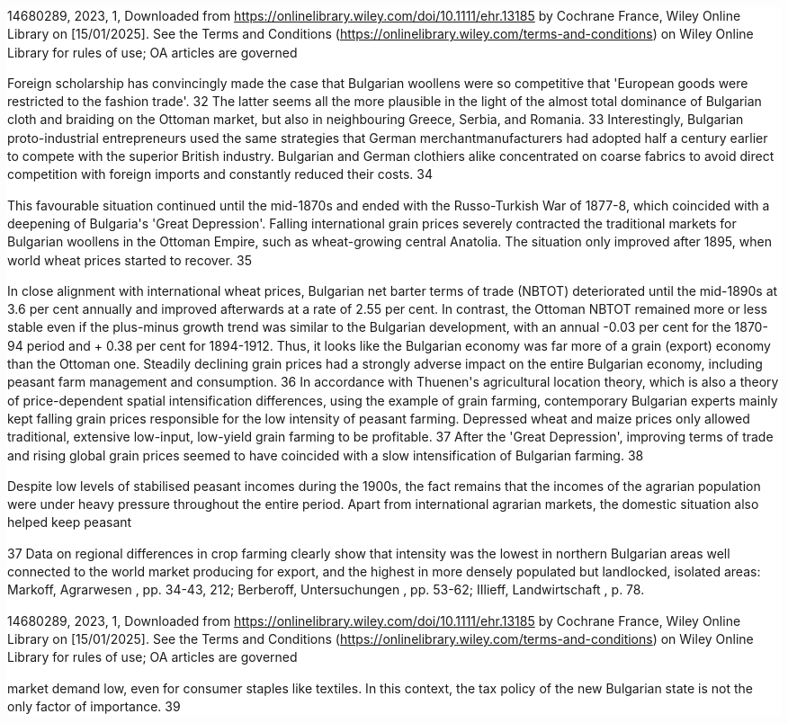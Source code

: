 14680289, 2023, 1, Downloaded from https://onlinelibrary.wiley.com/doi/10.1111/ehr.13185 by Cochrane France, Wiley Online Library on [15/01/2025]. See the Terms and Conditions (https://onlinelibrary.wiley.com/terms-and-conditions) on Wiley Online Library for rules of use; OA articles are governed



Foreign scholarship has convincingly made the case that Bulgarian woollens were so competitive that 'European goods were restricted to the fashion trade'. 32 The latter seems all the more plausible in the light of the almost total dominance of Bulgarian cloth and braiding on the Ottoman market, but also in neighbouring Greece, Serbia, and Romania. 33 Interestingly, Bulgarian proto-industrial entrepreneurs used the same strategies that German merchantmanufacturers had adopted half a century earlier to compete with the superior British industry. Bulgarian and German clothiers alike concentrated on coarse fabrics to avoid direct competition with foreign imports and constantly reduced their costs. 34

This favourable situation continued until the mid-1870s and ended with the Russo-Turkish War of 1877-8, which coincided with a deepening of Bulgaria's 'Great Depression'. Falling international grain prices severely contracted the traditional markets for Bulgarian woollens in the Ottoman Empire, such as wheat-growing central Anatolia. The situation only improved after 1895, when world wheat prices started to recover. 35

In close alignment with international wheat prices, Bulgarian net barter terms of trade (NBTOT) deteriorated until the mid-1890s at 3.6 per cent annually and improved afterwards at a rate of 2.55 per cent. In contrast, the Ottoman NBTOT remained more or less stable even if the plus-minus growth trend was similar to the Bulgarian development, with an annual -0.03 per cent for the 1870-94 period and + 0.38 per cent for 1894-1912. Thus, it looks like the Bulgarian economy was far more of a grain (export) economy than the Ottoman one. Steadily declining grain prices had a strongly adverse impact on the entire Bulgarian economy, including peasant farm management and consumption. 36 In accordance with Thuenen's agricultural location theory, which is also a theory of price-dependent spatial intensification differences, using the example of grain farming, contemporary Bulgarian experts mainly kept falling grain prices responsible for the low intensity of peasant farming. Depressed wheat and maize prices only allowed traditional, extensive low-input, low-yield grain farming to be profitable. 37 After the 'Great Depression', improving terms of trade and rising global grain prices seemed to have coincided with a slow intensification of Bulgarian farming. 38

Despite low levels of stabilised peasant incomes during the 1900s, the fact remains that the incomes of the agrarian population were under heavy pressure throughout the entire period. Apart from international agrarian markets, the domestic situation also helped keep peasant

37 Data on regional differences in crop farming clearly show that intensity was the lowest in northern Bulgarian areas well connected to the world market producing for export, and the highest in more densely populated but landlocked, isolated areas: Markoff, Agrarwesen , pp. 34-43, 212; Berberoff, Untersuchungen , pp. 53-62; IIlieff, Landwirtschaft , p. 78.

14680289, 2023, 1, Downloaded from https://onlinelibrary.wiley.com/doi/10.1111/ehr.13185 by Cochrane France, Wiley Online Library on [15/01/2025]. See the Terms and Conditions (https://onlinelibrary.wiley.com/terms-and-conditions) on Wiley Online Library for rules of use; OA articles are governed



market demand low, even for consumer staples like textiles. In this context, the tax policy of the new Bulgarian state is not the only factor of importance. 39
